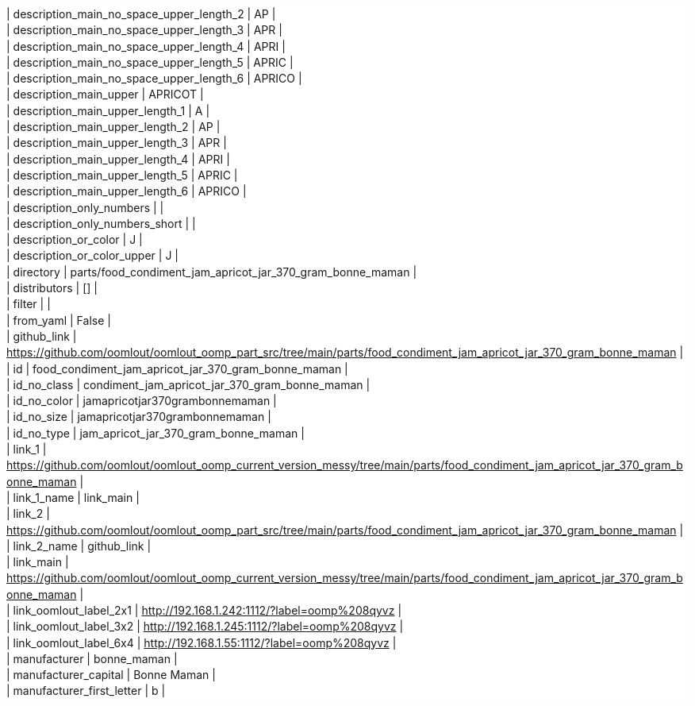 | description_main_no_space_upper_length_2 | AP |  
| description_main_no_space_upper_length_3 | APR |  
| description_main_no_space_upper_length_4 | APRI |  
| description_main_no_space_upper_length_5 | APRIC |  
| description_main_no_space_upper_length_6 | APRICO |  
| description_main_upper | APRICOT |  
| description_main_upper_length_1 | A |  
| description_main_upper_length_2 | AP |  
| description_main_upper_length_3 | APR |  
| description_main_upper_length_4 | APRI |  
| description_main_upper_length_5 | APRIC |  
| description_main_upper_length_6 | APRICO |  
| description_only_numbers |  |  
| description_only_numbers_short |   |  
| description_or_color | J  |  
| description_or_color_upper | J  |  
| directory | parts/food_condiment_jam_apricot_jar_370_gram_bonne_maman |  
| distributors | [] |  
| filter |  |  
| from_yaml | False |  
| github_link | https://github.com/oomlout/oomlout_oomp_part_src/tree/main/parts/food_condiment_jam_apricot_jar_370_gram_bonne_maman |  
| id | food_condiment_jam_apricot_jar_370_gram_bonne_maman |  
| id_no_class | condiment_jam_apricot_jar_370_gram_bonne_maman |  
| id_no_color | jamapricotjar370grambonnemaman |  
| id_no_size | jamapricotjar370grambonnemaman |  
| id_no_type | jam_apricot_jar_370_gram_bonne_maman |  
| link_1 | https://github.com/oomlout/oomlout_oomp_current_version_messy/tree/main/parts/food_condiment_jam_apricot_jar_370_gram_bonne_maman |  
| link_1_name | link_main |  
| link_2 | https://github.com/oomlout/oomlout_oomp_part_src/tree/main/parts/food_condiment_jam_apricot_jar_370_gram_bonne_maman |  
| link_2_name | github_link |  
| link_main | https://github.com/oomlout/oomlout_oomp_current_version_messy/tree/main/parts/food_condiment_jam_apricot_jar_370_gram_bonne_maman |  
| link_oomlout_label_2x1 | http://192.168.1.242:1112/?label=oomp%208qyvz |  
| link_oomlout_label_3x2 | http://192.168.1.245:1112/?label=oomp%208qyvz |  
| link_oomlout_label_6x4 | http://192.168.1.55:1112/?label=oomp%208qyvz |  
| manufacturer | bonne_maman |  
| manufacturer_capital | Bonne Maman |  
| manufacturer_first_letter | b |  
